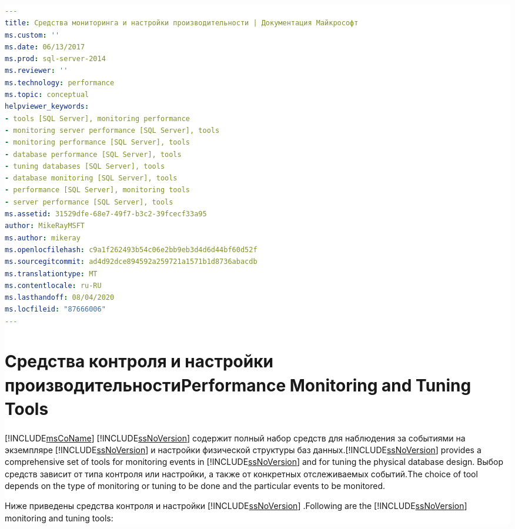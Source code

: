```yaml
---
title: Средства мониторинга и настройки производительности | Документация Майкрософт
ms.custom: ''
ms.date: 06/13/2017
ms.prod: sql-server-2014
ms.reviewer: ''
ms.technology: performance
ms.topic: conceptual
helpviewer_keywords:
- tools [SQL Server], monitoring performance
- monitoring server performance [SQL Server], tools
- monitoring performance [SQL Server], tools
- database performance [SQL Server], tools
- tuning databases [SQL Server], tools
- database monitoring [SQL Server], tools
- performance [SQL Server], monitoring tools
- server performance [SQL Server], tools
ms.assetid: 31529dfe-68e7-49f7-b3c2-39fcecf33a95
author: MikeRayMSFT
ms.author: mikeray
ms.openlocfilehash: c9a1f262493b54c06e2bb9eb3d4d6d44bf60d52f
ms.sourcegitcommit: ad4d92dce894592a259721a1571b1d8736abacdb
ms.translationtype: MT
ms.contentlocale: ru-RU
ms.lasthandoff: 08/04/2020
ms.locfileid: "87666006"
---
```

# <a name="performance-monitoring-and-tuning-tools"></a><span data-ttu-id="e3d9a-102">Средства контроля и настройки производительности</span><span class="sxs-lookup"><span data-stu-id="e3d9a-102">Performance Monitoring and Tuning Tools</span></span>
  [!INCLUDE[msCoName](../../includes/msconame-md.md)] <span data-ttu-id="e3d9a-103">[!INCLUDE[ssNoVersion](../../includes/ssnoversion-md.md)] содержит полный набор средств для наблюдения за событиями на экземпляре [!INCLUDE[ssNoVersion](../../includes/ssnoversion-md.md)] и настройки физической структуры баз данных.</span><span class="sxs-lookup"><span data-stu-id="e3d9a-103">[!INCLUDE[ssNoVersion](../../includes/ssnoversion-md.md)] provides a comprehensive set of tools for monitoring events in [!INCLUDE[ssNoVersion](../../includes/ssnoversion-md.md)] and for tuning the physical database design.</span></span> <span data-ttu-id="e3d9a-104">Выбор средств зависит от типа контроля или настройки, а также от конкретных отслеживаемых событий.</span><span class="sxs-lookup"><span data-stu-id="e3d9a-104">The choice of tool depends on the type of monitoring or tuning to be done and the particular events to be monitored.</span></span>  
  
 <span data-ttu-id="e3d9a-105">Ниже приведены средства контроля и настройки [!INCLUDE[ssNoVersion](../../includes/ssnoversion-md.md)] .</span><span class="sxs-lookup"><span data-stu-id="e3d9a-105">Following are the [!INCLUDE[ssNoVersion](../../includes/ssnoversion-md.md)] monitoring and tuning tools:</span></span>  
  